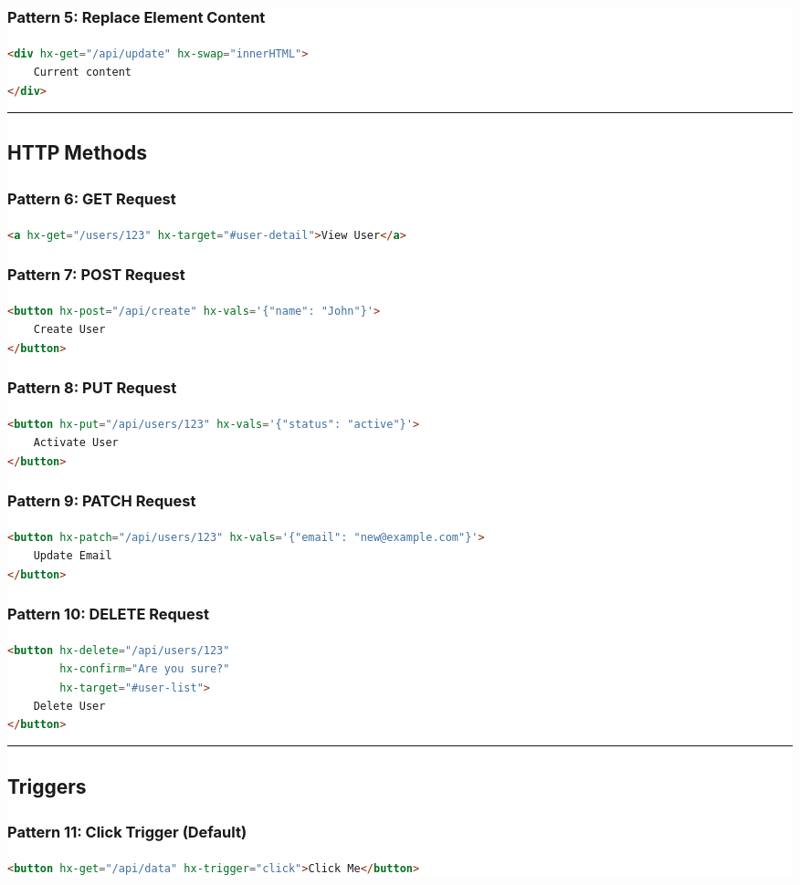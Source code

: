 ### Pattern 5: Replace Element Content
```html
<div hx-get="/api/update" hx-swap="innerHTML">
    Current content
</div>
```

---

## HTTP Methods

### Pattern 6: GET Request
```html
<a hx-get="/users/123" hx-target="#user-detail">View User</a>
```

### Pattern 7: POST Request
```html
<button hx-post="/api/create" hx-vals='{"name": "John"}'>
    Create User
</button>
```

### Pattern 8: PUT Request
```html
<button hx-put="/api/users/123" hx-vals='{"status": "active"}'>
    Activate User
</button>
```

### Pattern 9: PATCH Request
```html
<button hx-patch="/api/users/123" hx-vals='{"email": "new@example.com"}'>
    Update Email
</button>
```

### Pattern 10: DELETE Request
```html
<button hx-delete="/api/users/123"
        hx-confirm="Are you sure?"
        hx-target="#user-list">
    Delete User
</button>
```

---

## Triggers

### Pattern 11: Click Trigger (Default)
```html
<button hx-get="/api/data" hx-trigger="click">Click Me</button>
```
